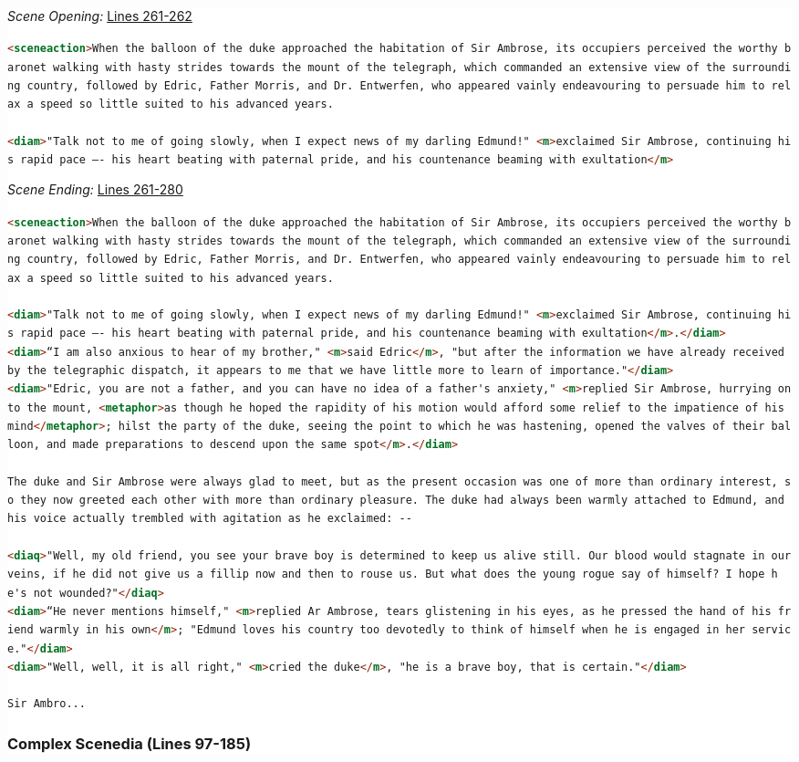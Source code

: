 *Scene Opening:* [Lines 261-262](https://github.com/aculich/novel-scenification/blob/main/data/input/1828%20Loudon%201_4_11057%20final.html#L261-L262)
```html
<sceneaction>When the balloon of the duke approached the habitation of Sir Ambrose, its occupiers perceived the worthy baronet walking with hasty strides towards the mount of the telegraph, which commanded an extensive view of the surrounding country, followed by Edric, Father Morris, and Dr. Entwerfen, who appeared vainly endeavouring to persuade him to relax a speed so little suited to his advanced years.

<diam>"Talk not to me of going slowly, when I expect news of my darling Edmund!" <m>exclaimed Sir Ambrose, continuing his rapid pace —- his heart beating with paternal pride, and his countenance beaming with exultation</m>
```

*Scene Ending:* [Lines 261-280](https://github.com/aculich/novel-scenification/blob/main/data/input/1828%20Loudon%201_4_11057%20final.html#L261-L280)
```html
<sceneaction>When the balloon of the duke approached the habitation of Sir Ambrose, its occupiers perceived the worthy baronet walking with hasty strides towards the mount of the telegraph, which commanded an extensive view of the surrounding country, followed by Edric, Father Morris, and Dr. Entwerfen, who appeared vainly endeavouring to persuade him to relax a speed so little suited to his advanced years.

<diam>"Talk not to me of going slowly, when I expect news of my darling Edmund!" <m>exclaimed Sir Ambrose, continuing his rapid pace —- his heart beating with paternal pride, and his countenance beaming with exultation</m>.</diam>
<diam>“I am also anxious to hear of my brother," <m>said Edric</m>, "but after the information we have already received by the telegraphic dispatch, it appears to me that we have little more to learn of importance."</diam>
<diam>"Edric, you are not a father, and you can have no idea of a father's anxiety," <m>replied Sir Ambrose, hurrying on to the mount, <metaphor>as though he hoped the rapidity of his motion would afford some relief to the impatience of his mind</metaphor>; hilst the party of the duke, seeing the point to which he was hastening, opened the valves of their balloon, and made preparations to descend upon the same spot</m>.</diam>

The duke and Sir Ambrose were always glad to meet, but as the present occasion was one of more than ordinary interest, so they now greeted each other with more than ordinary pleasure. The duke had always been warmly attached to Edmund, and his voice actually trembled with agitation as he exclaimed: --

<diaq>"Well, my old friend, you see your brave boy is determined to keep us alive still. Our blood would stagnate in our veins, if he did not give us a fillip now and then to rouse us. But what does the young rogue say of himself? I hope he's not wounded?"</diaq>
<diam>“He never mentions himself," <m>replied Ar Ambrose, tears glistening in his eyes, as he pressed the hand of his friend warmly in his own</m>; "Edmund loves his country too devotedly to think of himself when he is engaged in her service."</diam>
<diam>"Well, well, it is all right," <m>cried the duke</m>, "he is a brave boy, that is certain."</diam>

Sir Ambro...
```

### Complex Scenedia (Lines 97-185)
